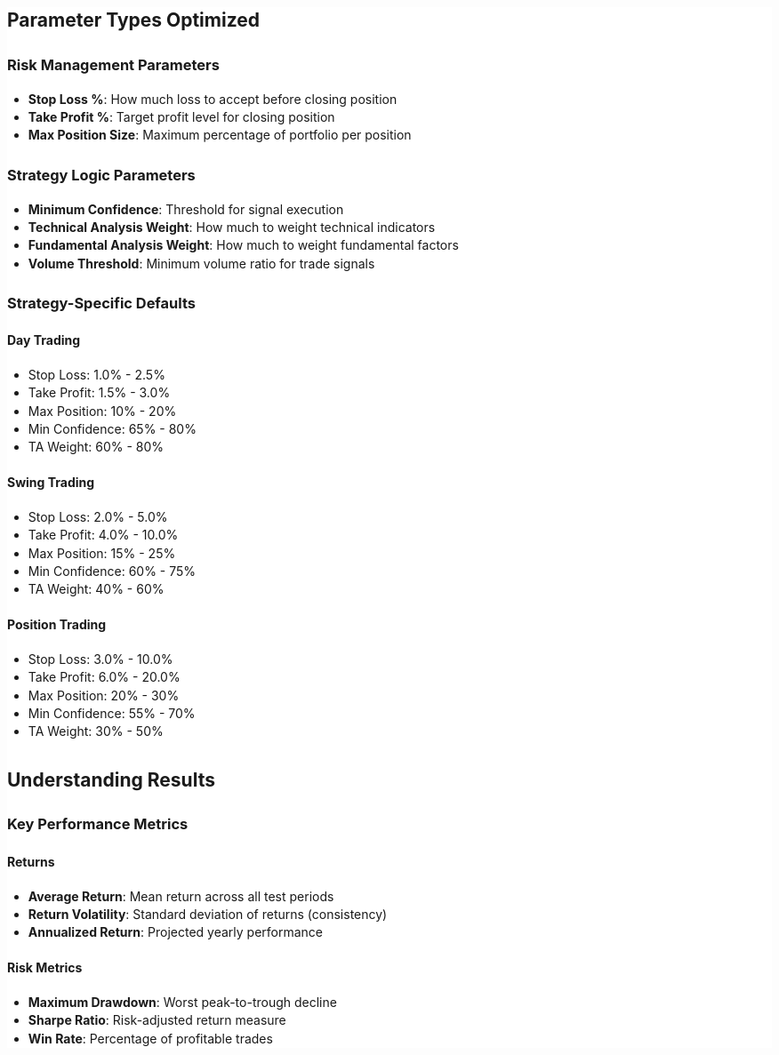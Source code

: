 ## Parameter Types Optimized

### Risk Management Parameters
- **Stop Loss %**: How much loss to accept before closing position
- **Take Profit %**: Target profit level for closing position
- **Max Position Size**: Maximum percentage of portfolio per position

### Strategy Logic Parameters
- **Minimum Confidence**: Threshold for signal execution
- **Technical Analysis Weight**: How much to weight technical indicators
- **Fundamental Analysis Weight**: How much to weight fundamental factors
- **Volume Threshold**: Minimum volume ratio for trade signals

### Strategy-Specific Defaults

#### Day Trading
- Stop Loss: 1.0% - 2.5%
- Take Profit: 1.5% - 3.0%
- Max Position: 10% - 20%
- Min Confidence: 65% - 80%
- TA Weight: 60% - 80%

#### Swing Trading
- Stop Loss: 2.0% - 5.0%
- Take Profit: 4.0% - 10.0%
- Max Position: 15% - 25%
- Min Confidence: 60% - 75%
- TA Weight: 40% - 60%

#### Position Trading
- Stop Loss: 3.0% - 10.0%
- Take Profit: 6.0% - 20.0%
- Max Position: 20% - 30%
- Min Confidence: 55% - 70%
- TA Weight: 30% - 50%

## Understanding Results

### Key Performance Metrics

#### Returns
- **Average Return**: Mean return across all test periods
- **Return Volatility**: Standard deviation of returns (consistency)
- **Annualized Return**: Projected yearly performance

#### Risk Metrics
- **Maximum Drawdown**: Worst peak-to-trough decline
- **Sharpe Ratio**: Risk-adjusted return measure
- **Win Rate**: Percentage of profitable trades
